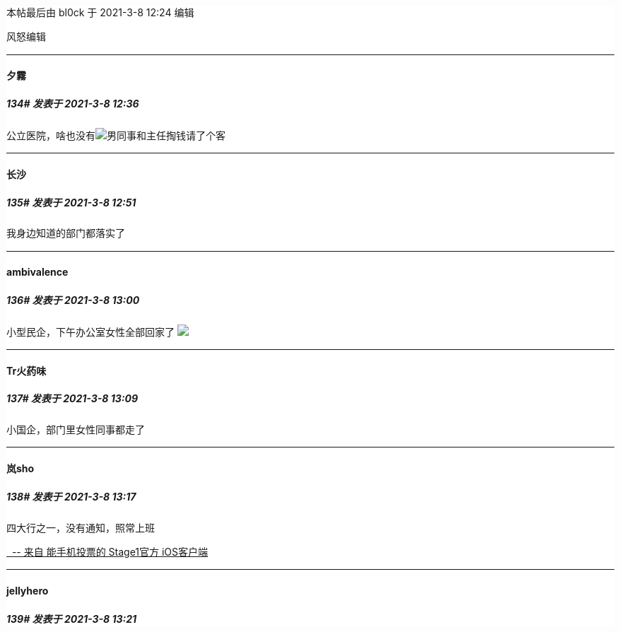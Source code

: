 
 本帖最后由 bl0ck 于 2021-3-8 12:24 编辑 

风怒编辑


-----

####  夕霧  
##### 134#       发表于 2021-3-8 12:36


公立医院，啥也没有<img src="https://static.saraba1st.com/image/smiley/face2017/001.png" referrerpolicy="no-referrer">男同事和主任掏钱请了个客


-----

####  长沙  
##### 135#       发表于 2021-3-8 12:51


我身边知道的部门都落实了


-----

####  ambivalence  
##### 136#       发表于 2021-3-8 13:00


小型民企，下午办公室女性全部回家了
<img src="https://static.saraba1st.com/image/smiley/face2017/067.png" referrerpolicy="no-referrer">


-----

####  Tr火药味  
##### 137#       发表于 2021-3-8 13:09


小国企，部门里女性同事都走了


-----

####  岚sho  
##### 138#       发表于 2021-3-8 13:17


四大行之一，没有通知，照常上班

[  -- 来自 能手机投票的 Stage1官方 iOS客户端](https://itunes.apple.com/fi/app/saraba1st/id1221237470?mt=8)


-----

####  jellyhero  
##### 139#       发表于 2021-3-8 13:21
